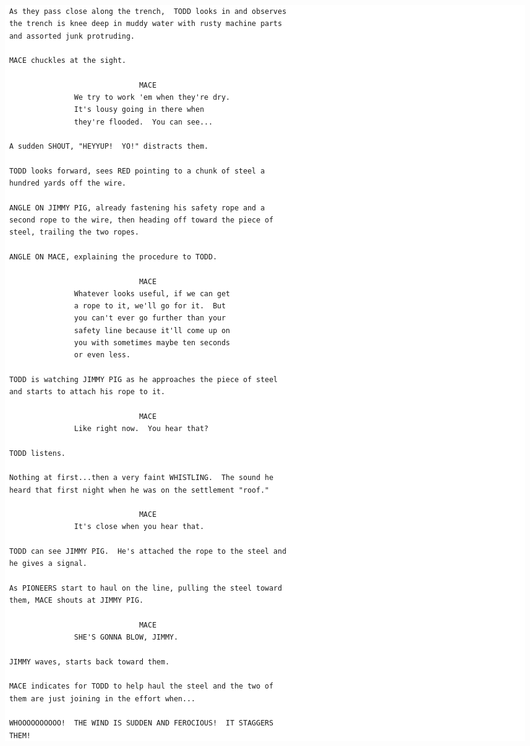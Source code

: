      As they pass close along the trench,  TODD looks in and observes
     the trench is knee deep in muddy water with rusty machine parts
     and assorted junk protruding.

     MACE chuckles at the sight.

                                   MACE
                    We try to work 'em when they're dry.
                    It's lousy going in there when
                    they're flooded.  You can see...

     A sudden SHOUT, "HEYYUP!  YO!" distracts them.

     TODD looks forward, sees RED pointing to a chunk of steel a
     hundred yards off the wire.

     ANGLE ON JIMMY PIG, already fastening his safety rope and a
     second rope to the wire, then heading off toward the piece of
     steel, trailing the two ropes.

     ANGLE ON MACE, explaining the procedure to TODD.

                                   MACE
                    Whatever looks useful, if we can get
                    a rope to it, we'll go for it.  But
                    you can't ever go further than your
                    safety line because it'll come up on
                    you with sometimes maybe ten seconds
                    or even less.

     TODD is watching JIMMY PIG as he approaches the piece of steel
     and starts to attach his rope to it.

                                   MACE
                    Like right now.  You hear that?

     TODD listens.

     Nothing at first...then a very faint WHISTLING.  The sound he
     heard that first night when he was on the settlement "roof."

                                   MACE
                    It's close when you hear that.

     TODD can see JIMMY PIG.  He's attached the rope to the steel and
     he gives a signal.

     As PIONEERS start to haul on the line, pulling the steel toward
     them, MACE shouts at JIMMY PIG.

                                   MACE
                    SHE'S GONNA BLOW, JIMMY.

     JIMMY waves, starts back toward them.

     MACE indicates for TODD to help haul the steel and the two of
     them are just joining in the effort when...

     WHOOOOOOOOOO!  THE WIND IS SUDDEN AND FEROCIOUS!  IT STAGGERS
     THEM!
